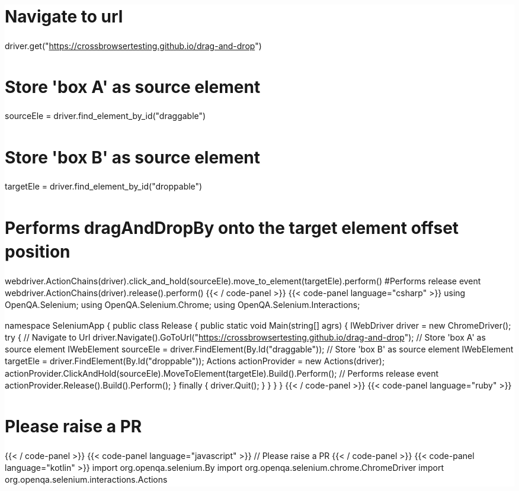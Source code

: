 # Navigate to url
driver.get("https://crossbrowsertesting.github.io/drag-and-drop")

# Store 'box A' as source element
sourceEle = driver.find_element_by_id("draggable")
# Store 'box B' as source element
targetEle  = driver.find_element_by_id("droppable")

# Performs dragAndDropBy onto the target element offset position
webdriver.ActionChains(driver).click_and_hold(sourceEle).move_to_element(targetEle).perform()
#Performs release event
webdriver.ActionChains(driver).release().perform()
  {{< / code-panel >}}
  {{< code-panel language="csharp" >}}
using OpenQA.Selenium;
using OpenQA.Selenium.Chrome;
using OpenQA.Selenium.Interactions;

namespace SeleniumApp
{
    public class Release
    {
        public static void Main(string[] agrs)
        {
            IWebDriver driver = new ChromeDriver();
            try
            {
                // Navigate to Url
                driver.Navigate().GoToUrl("https://crossbrowsertesting.github.io/drag-and-drop");
                // Store 'box A' as source element
                IWebElement sourceEle = driver.FindElement(By.Id("draggable"));
                // Store 'box B' as source element
                IWebElement targetEle = driver.FindElement(By.Id("droppable"));
                Actions actionProvider = new Actions(driver);
                actionProvider.ClickAndHold(sourceEle).MoveToElement(targetEle).Build().Perform();
                // Performs release event              
                actionProvider.Release().Build().Perform();
            }
            finally
            {
                driver.Quit();
            }
        }
    }
}
  {{< / code-panel >}}
  {{< code-panel language="ruby" >}}
# Please raise a PR
  {{< / code-panel >}}
  {{< code-panel language="javascript" >}}
// Please raise a PR
  {{< / code-panel >}}
  {{< code-panel language="kotlin" >}}
import org.openqa.selenium.By
import org.openqa.selenium.chrome.ChromeDriver
import org.openqa.selenium.interactions.Actions